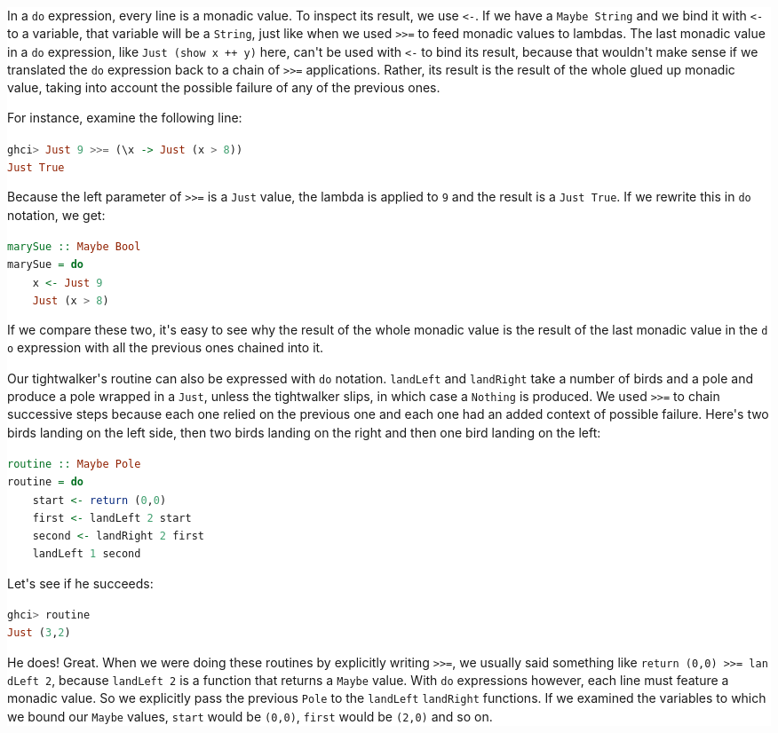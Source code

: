 In a `do` expression, every line is a monadic value.
To inspect its result, we use `<-`.
If we have a `Maybe String` and we bind it with `<-` to a variable, that variable will be a `String`, just like when we used `>>=` to feed monadic values to lambdas.
The last monadic value in a `do` expression, like `Just (show x ++ y)` here, can't be used with `<-` to bind its result, because that wouldn't make sense if we translated the `do` expression back to a chain of `>>=` applications.
Rather, its result is the result of the whole glued up monadic value, taking into account the possible failure of any of the previous ones.

For instance, examine the following line:

```haskell
ghci> Just 9 >>= (\x -> Just (x > 8))
Just True
```

Because the left parameter of `>>=` is a `Just` value, the lambda is applied to `9` and the result is a `Just True`.
If we rewrite this in `do` notation, we get:

```haskell
marySue :: Maybe Bool
marySue = do
    x <- Just 9
    Just (x > 8)
```

If we compare these two, it's easy to see why the result of the whole monadic value is the result of the last monadic value in the `do` expression with all the previous ones chained into it.

Our tightwalker's routine can also be expressed with `do` notation.
`landLeft` and `landRight` take a number of birds and a pole and produce a pole wrapped in a `Just`, unless the tightwalker slips, in which case a `Nothing` is produced.
We used `>>=` to chain successive steps because each one relied on the previous one and each one had an added context of possible failure.
Here's two birds landing on the left side, then two birds landing on the right and then one bird landing on the left:

```haskell
routine :: Maybe Pole
routine = do
    start <- return (0,0)
    first <- landLeft 2 start
    second <- landRight 2 first
    landLeft 1 second
```

Let's see if he succeeds:

```haskell
ghci> routine
Just (3,2)
```

He does!
Great.
When we were doing these routines by explicitly writing `>>=`, we usually said something like `return (0,0) >>= landLeft 2`, because `landLeft 2` is a function that returns a `Maybe` value.
With `do` expressions however, each line must feature a monadic value.
So we explicitly pass the previous `Pole` to the `landLeft` `landRight` functions.
If we examined the variables to which we bound our `Maybe` values, `start` would be `(0,0)`, `first` would be `(2,0)` and so on.
